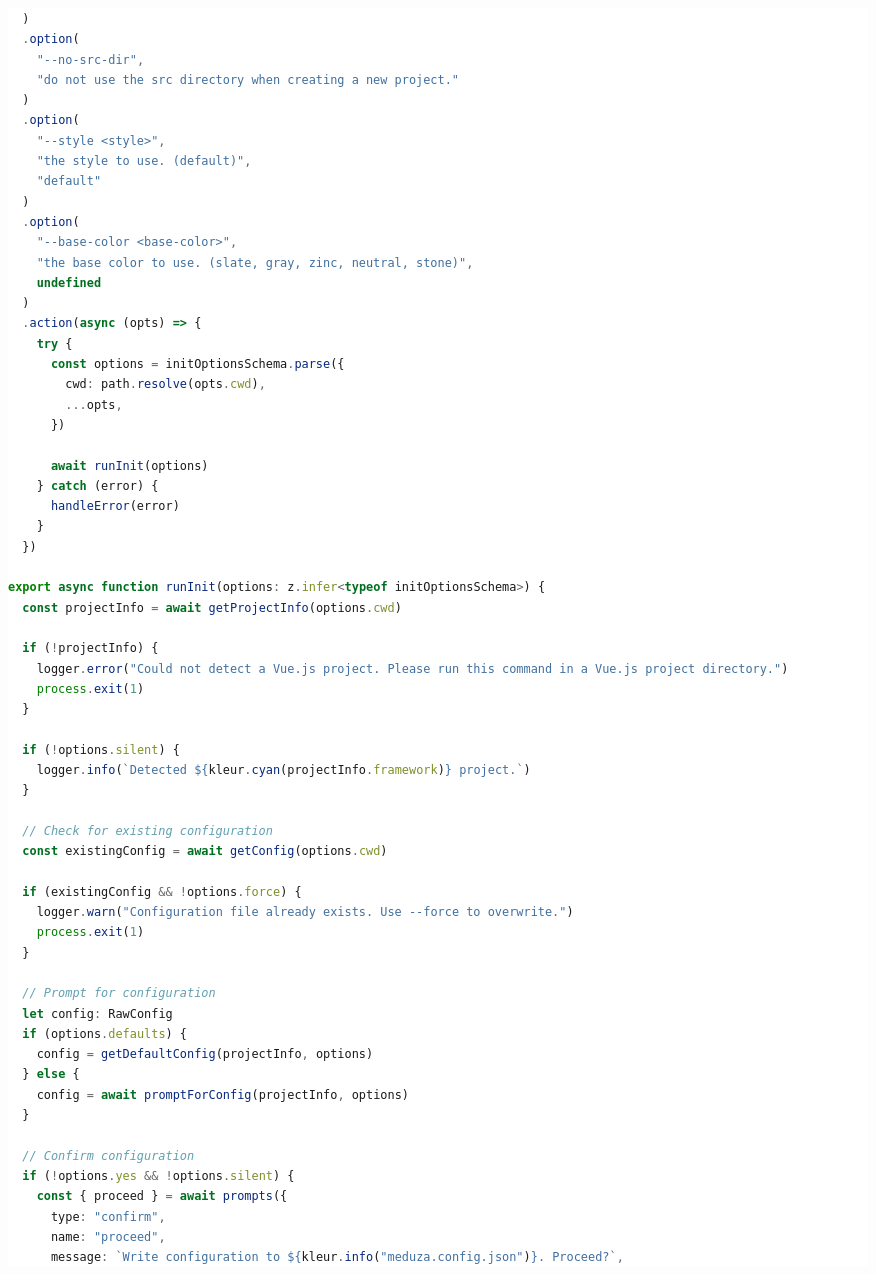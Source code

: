 ```typescript
  )
  .option(
    "--no-src-dir",
    "do not use the src directory when creating a new project."
  )
  .option(
    "--style <style>",
    "the style to use. (default)",
    "default"
  )
  .option(
    "--base-color <base-color>",
    "the base color to use. (slate, gray, zinc, neutral, stone)",
    undefined
  )
  .action(async (opts) => {
    try {
      const options = initOptionsSchema.parse({
        cwd: path.resolve(opts.cwd),
        ...opts,
      })

      await runInit(options)
    } catch (error) {
      handleError(error)
    }
  })

export async function runInit(options: z.infer<typeof initOptionsSchema>) {
  const projectInfo = await getProjectInfo(options.cwd)
  
  if (!projectInfo) {
    logger.error("Could not detect a Vue.js project. Please run this command in a Vue.js project directory.")
    process.exit(1)
  }

  if (!options.silent) {
    logger.info(`Detected ${kleur.cyan(projectInfo.framework)} project.`)
  }

  // Check for existing configuration
  const existingConfig = await getConfig(options.cwd)
  
  if (existingConfig && !options.force) {
    logger.warn("Configuration file already exists. Use --force to overwrite.")
    process.exit(1)
  }

  // Prompt for configuration
  let config: RawConfig
  if (options.defaults) {
    config = getDefaultConfig(projectInfo, options)
  } else {
    config = await promptForConfig(projectInfo, options)
  }

  // Confirm configuration
  if (!options.yes && !options.silent) {
    const { proceed } = await prompts({
      type: "confirm",
      name: "proceed",
      message: `Write configuration to ${kleur.info("meduza.config.json")}. Proceed?`,
```
